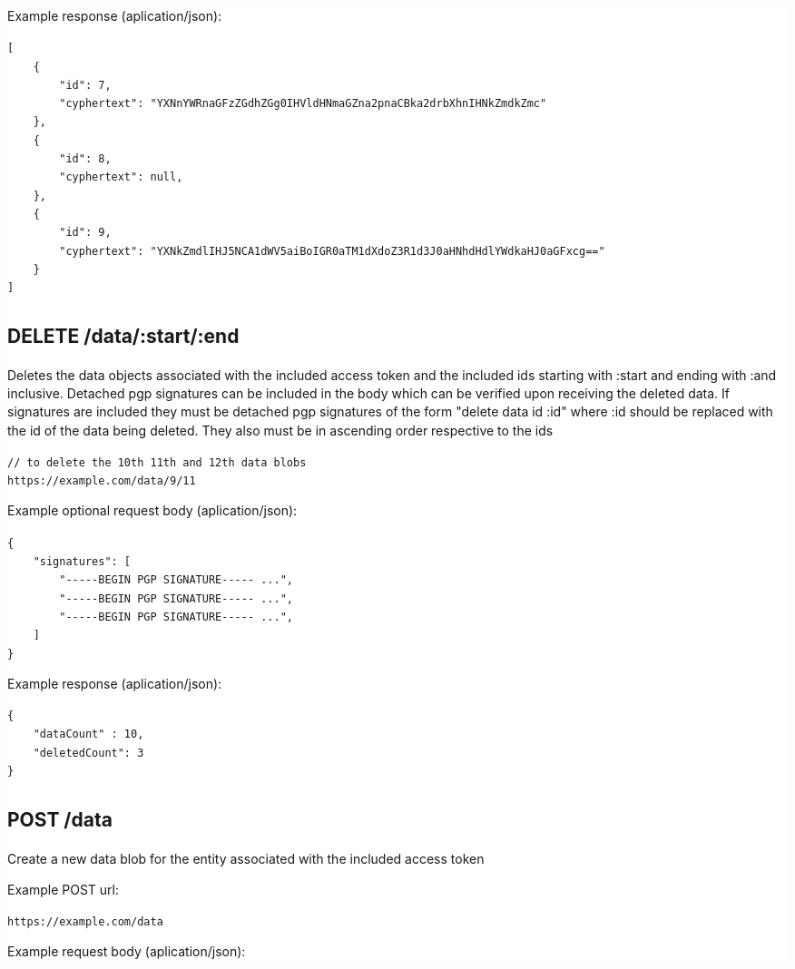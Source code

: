 Example response (aplication/json):

    [
    	{
    		"id": 7,
    		"cyphertext": "YXNnYWRnaGFzZGdhZGg0IHVldHNmaGZna2pnaCBka2drbXhnIHNkZmdkZmc"
    	},
    	{
    		"id": 8,
    		"cyphertext": null,
    	},
    	{
    		"id": 9,
    		"cyphertext": "YXNkZmdlIHJ5NCA1dWV5aiBoIGR0aTM1dXdoZ3R1d3J0aHNhdHdlYWdkaHJ0aGFxcg=="
    	}
    ]

## DELETE /data/:start/:end

Deletes the data objects associated with the included access token and the included ids starting with :start and ending with :and inclusive. Detached pgp signatures can be included in the body which can be verified upon receiving the deleted data. If signatures are included they must be detached pgp signatures of the form "delete data id :id" where :id should be replaced with the id of the data being deleted. They also must be in ascending order respective to the ids

    // to delete the 10th 11th and 12th data blobs
    https://example.com/data/9/11

Example optional request body (aplication/json):

    {
    	"signatures": [
    		"-----BEGIN PGP SIGNATURE----- ...",
    		"-----BEGIN PGP SIGNATURE----- ...",
    		"-----BEGIN PGP SIGNATURE----- ...",
    	]
    }

Example response (aplication/json):

    {
    	"dataCount" : 10,
    	"deletedCount": 3
    }

## POST /data

Create a new data blob for the entity associated with the included access token

Example POST url:

    https://example.com/data

Example request body (aplication/json):
